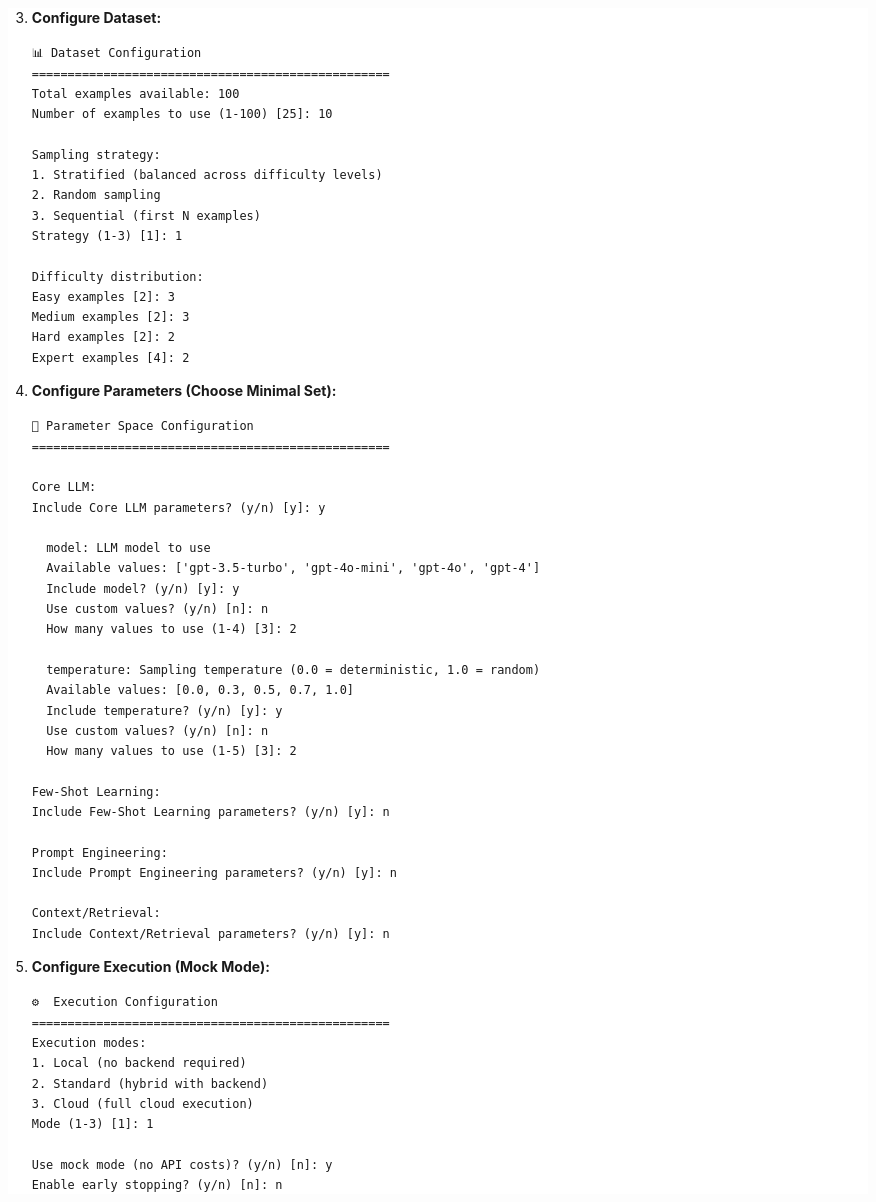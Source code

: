 3. **Configure Dataset:**
   ```
   📊 Dataset Configuration
   ==================================================
   Total examples available: 100
   Number of examples to use (1-100) [25]: 10
   
   Sampling strategy:
   1. Stratified (balanced across difficulty levels)
   2. Random sampling
   3. Sequential (first N examples)
   Strategy (1-3) [1]: 1
   
   Difficulty distribution:
   Easy examples [2]: 3
   Medium examples [2]: 3
   Hard examples [2]: 2
   Expert examples [4]: 2
   ```

4. **Configure Parameters (Choose Minimal Set):**
   ```
   🔧 Parameter Space Configuration
   ==================================================
   
   Core LLM:
   Include Core LLM parameters? (y/n) [y]: y
   
     model: LLM model to use
     Available values: ['gpt-3.5-turbo', 'gpt-4o-mini', 'gpt-4o', 'gpt-4']
     Include model? (y/n) [y]: y
     Use custom values? (y/n) [n]: n
     How many values to use (1-4) [3]: 2
   
     temperature: Sampling temperature (0.0 = deterministic, 1.0 = random)
     Available values: [0.0, 0.3, 0.5, 0.7, 1.0]
     Include temperature? (y/n) [y]: y
     Use custom values? (y/n) [n]: n
     How many values to use (1-5) [3]: 2
   
   Few-Shot Learning:
   Include Few-Shot Learning parameters? (y/n) [y]: n
   
   Prompt Engineering:
   Include Prompt Engineering parameters? (y/n) [y]: n
   
   Context/Retrieval:
   Include Context/Retrieval parameters? (y/n) [y]: n
   ```

5. **Configure Execution (Mock Mode):**
   ```
   ⚙️  Execution Configuration
   ==================================================
   Execution modes:
   1. Local (no backend required)
   2. Standard (hybrid with backend)
   3. Cloud (full cloud execution)
   Mode (1-3) [1]: 1
   
   Use mock mode (no API costs)? (y/n) [n]: y
   Enable early stopping? (y/n) [n]: n
   ```
